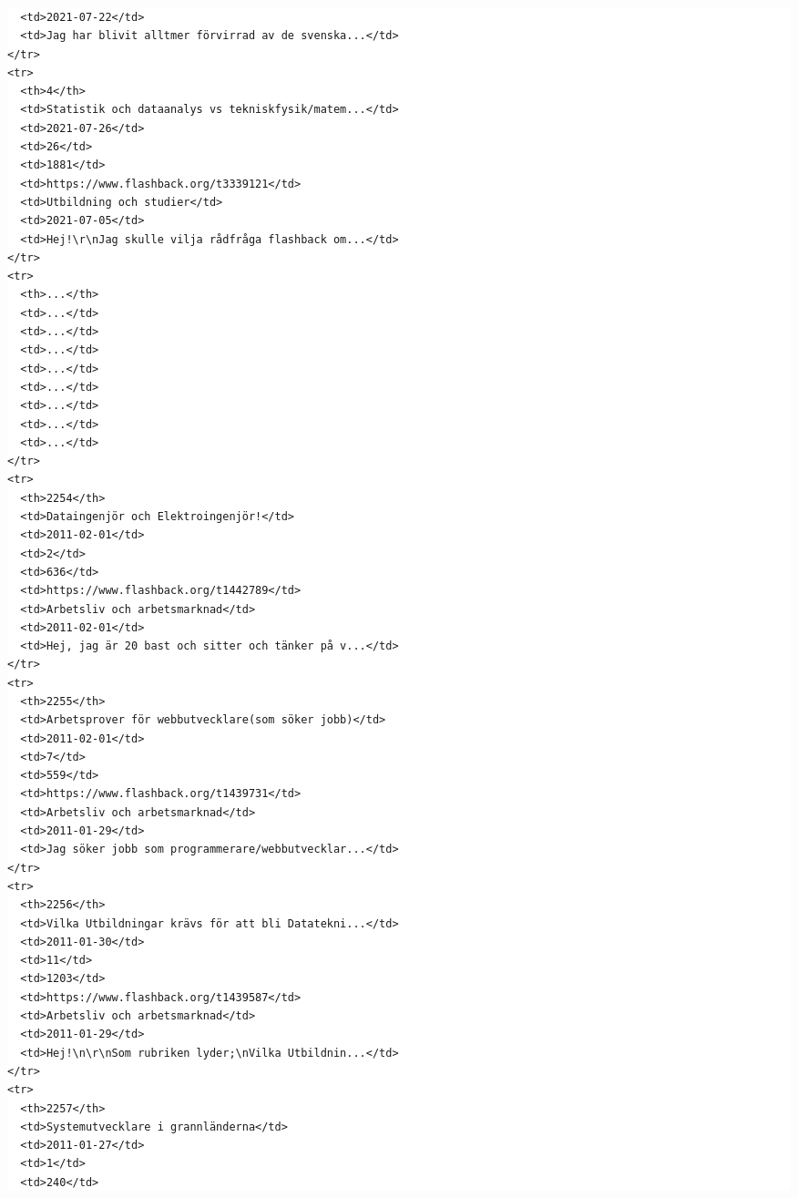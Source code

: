       <td>2021-07-22</td>
      <td>Jag har blivit alltmer förvirrad av de svenska...</td>
    </tr>
    <tr>
      <th>4</th>
      <td>Statistik och dataanalys vs tekniskfysik/matem...</td>
      <td>2021-07-26</td>
      <td>26</td>
      <td>1881</td>
      <td>https://www.flashback.org/t3339121</td>
      <td>Utbildning och studier</td>
      <td>2021-07-05</td>
      <td>Hej!\r\nJag skulle vilja rådfråga flashback om...</td>
    </tr>
    <tr>
      <th>...</th>
      <td>...</td>
      <td>...</td>
      <td>...</td>
      <td>...</td>
      <td>...</td>
      <td>...</td>
      <td>...</td>
      <td>...</td>
    </tr>
    <tr>
      <th>2254</th>
      <td>Dataingenjör och Elektroingenjör!</td>
      <td>2011-02-01</td>
      <td>2</td>
      <td>636</td>
      <td>https://www.flashback.org/t1442789</td>
      <td>Arbetsliv och arbetsmarknad</td>
      <td>2011-02-01</td>
      <td>Hej, jag är 20 bast och sitter och tänker på v...</td>
    </tr>
    <tr>
      <th>2255</th>
      <td>Arbetsprover för webbutvecklare(som söker jobb)</td>
      <td>2011-02-01</td>
      <td>7</td>
      <td>559</td>
      <td>https://www.flashback.org/t1439731</td>
      <td>Arbetsliv och arbetsmarknad</td>
      <td>2011-01-29</td>
      <td>Jag söker jobb som programmerare/webbutvecklar...</td>
    </tr>
    <tr>
      <th>2256</th>
      <td>Vilka Utbildningar krävs för att bli Datatekni...</td>
      <td>2011-01-30</td>
      <td>11</td>
      <td>1203</td>
      <td>https://www.flashback.org/t1439587</td>
      <td>Arbetsliv och arbetsmarknad</td>
      <td>2011-01-29</td>
      <td>Hej!\n\r\nSom rubriken lyder;\nVilka Utbildnin...</td>
    </tr>
    <tr>
      <th>2257</th>
      <td>Systemutvecklare i grannländerna</td>
      <td>2011-01-27</td>
      <td>1</td>
      <td>240</td>